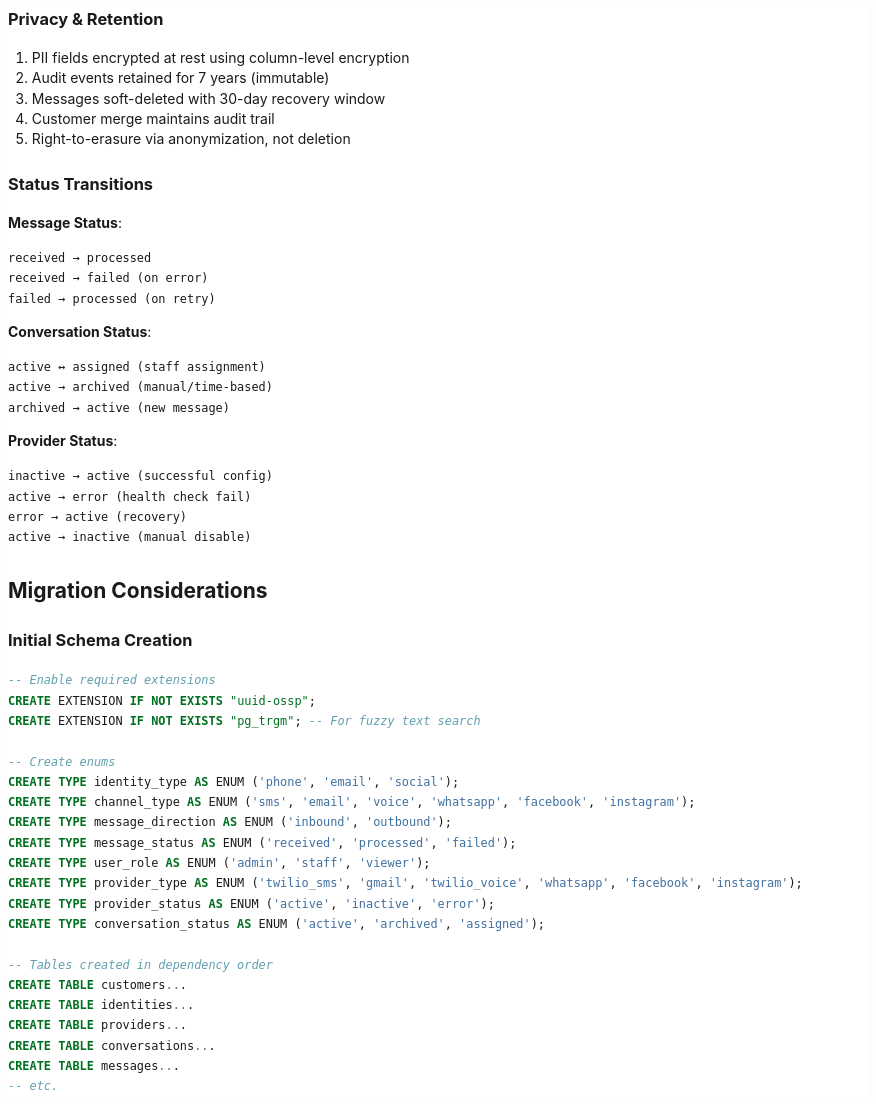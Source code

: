 ### Privacy & Retention
1. PII fields encrypted at rest using column-level encryption
2. Audit events retained for 7 years (immutable)
3. Messages soft-deleted with 30-day recovery window
4. Customer merge maintains audit trail
5. Right-to-erasure via anonymization, not deletion

### Status Transitions

**Message Status**:
```
received → processed
received → failed (on error)
failed → processed (on retry)
```

**Conversation Status**:
```
active ↔ assigned (staff assignment)
active → archived (manual/time-based)
archived → active (new message)
```

**Provider Status**:
```
inactive → active (successful config)
active → error (health check fail)
error → active (recovery)
active → inactive (manual disable)
```

## Migration Considerations

### Initial Schema Creation
```sql
-- Enable required extensions
CREATE EXTENSION IF NOT EXISTS "uuid-ossp";
CREATE EXTENSION IF NOT EXISTS "pg_trgm"; -- For fuzzy text search

-- Create enums
CREATE TYPE identity_type AS ENUM ('phone', 'email', 'social');
CREATE TYPE channel_type AS ENUM ('sms', 'email', 'voice', 'whatsapp', 'facebook', 'instagram');
CREATE TYPE message_direction AS ENUM ('inbound', 'outbound');
CREATE TYPE message_status AS ENUM ('received', 'processed', 'failed');
CREATE TYPE user_role AS ENUM ('admin', 'staff', 'viewer');
CREATE TYPE provider_type AS ENUM ('twilio_sms', 'gmail', 'twilio_voice', 'whatsapp', 'facebook', 'instagram');
CREATE TYPE provider_status AS ENUM ('active', 'inactive', 'error');
CREATE TYPE conversation_status AS ENUM ('active', 'archived', 'assigned');

-- Tables created in dependency order
CREATE TABLE customers...
CREATE TABLE identities...
CREATE TABLE providers...
CREATE TABLE conversations...
CREATE TABLE messages...
-- etc.
```
